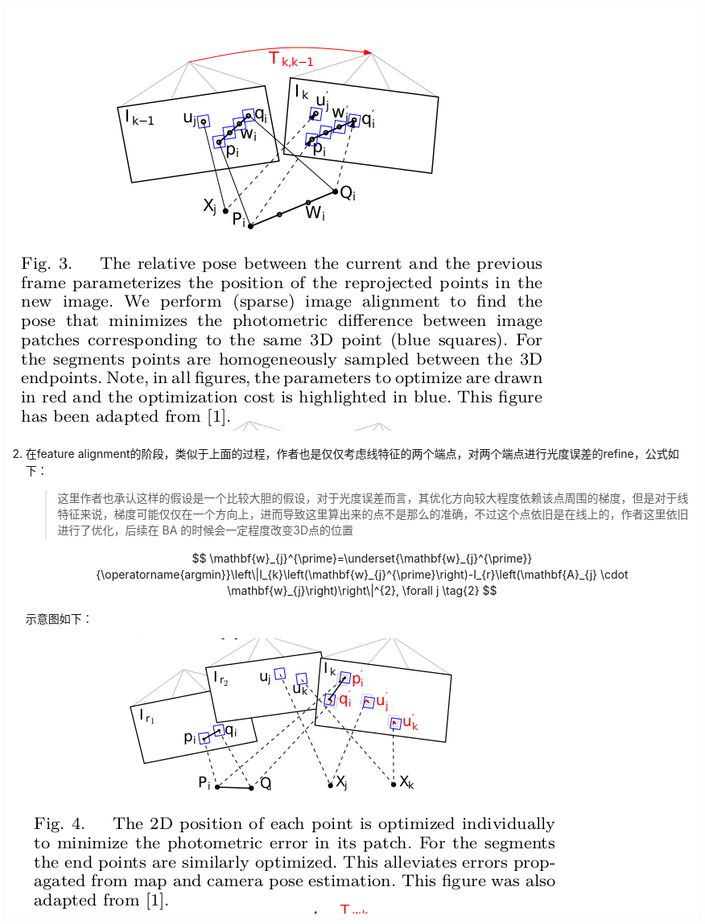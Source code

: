    <img src='pictures/5.png'>

2. 在feature alignment的阶段，类似于上面的过程，作者也是仅仅考虑线特征的两个端点，对两个端点进行光度误差的refine，公式如下：

   > 这里作者也承认这样的假设是一个比较大胆的假设，对于光度误差而言，其优化方向较大程度依赖该点周围的梯度，但是对于线特征来说，梯度可能仅仅在一个方向上，进而导致这里算出来的点不是那么的准确，不过这个点依旧是在线上的，作者这里依旧进行了优化，后续在 BA 的时候会一定程度改变3D点的位置

   $$
   \mathbf{w}_{j}^{\prime}=\underset{\mathbf{w}_{j}^{\prime}}{\operatorname{argmin}}\left\|I_{k}\left(\mathbf{w}_{j}^{\prime}\right)-I_{r}\left(\mathbf{A}_{j} \cdot \mathbf{w}_{j}\right)\right\|^{2}, \forall j \tag{2}
   $$

   示意图如下：

   <img src='pictures/6.png'/>
